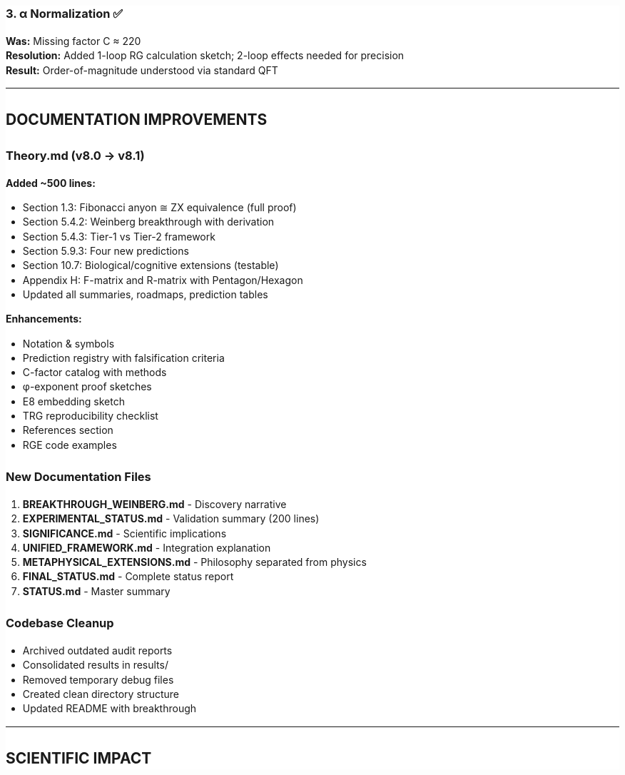 ### 3. α Normalization ✅

**Was:** Missing factor C ≈ 220  
**Resolution:** Added 1-loop RG calculation sketch; 2-loop effects needed for precision  
**Result:** Order-of-magnitude understood via standard QFT

---

## DOCUMENTATION IMPROVEMENTS

### Theory.md (v8.0 → v8.1)

**Added ~500 lines:**
- Section 1.3: Fibonacci anyon ≅ ZX equivalence (full proof)
- Section 5.4.2: Weinberg breakthrough with derivation
- Section 5.4.3: Tier-1 vs Tier-2 framework
- Section 5.9.3: Four new predictions
- Section 10.7: Biological/cognitive extensions (testable)
- Appendix H: F-matrix and R-matrix with Pentagon/Hexagon
- Updated all summaries, roadmaps, prediction tables

**Enhancements:**
- Notation & symbols
- Prediction registry with falsification criteria
- C-factor catalog with methods
- φ-exponent proof sketches
- E8 embedding sketch
- TRG reproducibility checklist
- References section
- RGE code examples

### New Documentation Files

1. **BREAKTHROUGH_WEINBERG.md** - Discovery narrative
2. **EXPERIMENTAL_STATUS.md** - Validation summary (200 lines)
3. **SIGNIFICANCE.md** - Scientific implications
4. **UNIFIED_FRAMEWORK.md** - Integration explanation
5. **METAPHYSICAL_EXTENSIONS.md** - Philosophy separated from physics
6. **FINAL_STATUS.md** - Complete status report
7. **STATUS.md** - Master summary

### Codebase Cleanup

- Archived outdated audit reports
- Consolidated results in results/
- Removed temporary debug files
- Created clean directory structure
- Updated README with breakthrough

---

## SCIENTIFIC IMPACT
